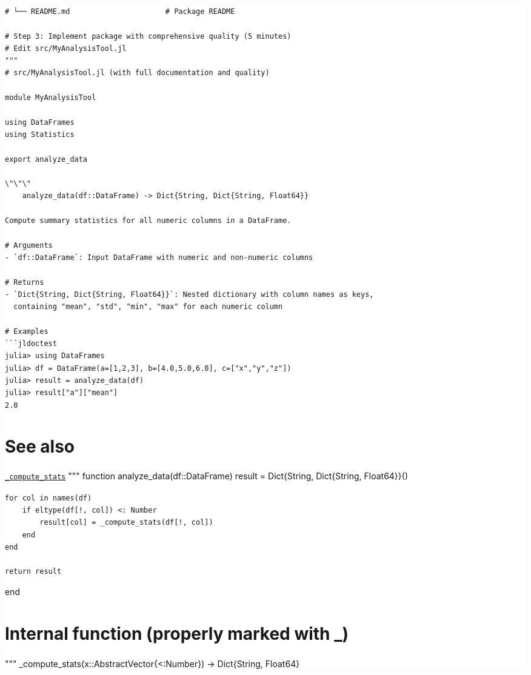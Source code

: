 ```
# └── README.md                      # Package README

# Step 3: Implement package with comprehensive quality (5 minutes)
# Edit src/MyAnalysisTool.jl
"""
# src/MyAnalysisTool.jl (with full documentation and quality)

module MyAnalysisTool

using DataFrames
using Statistics

export analyze_data

\"\"\"
    analyze_data(df::DataFrame) -> Dict{String, Dict{String, Float64}}

Compute summary statistics for all numeric columns in a DataFrame.

# Arguments
- `df::DataFrame`: Input DataFrame with numeric and non-numeric columns

# Returns
- `Dict{String, Dict{String, Float64}}`: Nested dictionary with column names as keys,
  containing "mean", "std", "min", "max" for each numeric column

# Examples
```jldoctest
julia> using DataFrames
julia> df = DataFrame(a=[1,2,3], b=[4.0,5.0,6.0], c=["x","y","z"])
julia> result = analyze_data(df)
julia> result["a"]["mean"]
2.0
```

# See also
[`_compute_stats`](@ref)
\"\"\"
function analyze_data(df::DataFrame)
    result = Dict{String, Dict{String, Float64}}()

    for col in names(df)
        if eltype(df[!, col]) <: Number
            result[col] = _compute_stats(df[!, col])
        end
    end

    return result
end

# Internal function (properly marked with _)
\"\"\"
    _compute_stats(x::AbstractVector{<:Number}) -> Dict{String, Float64}
